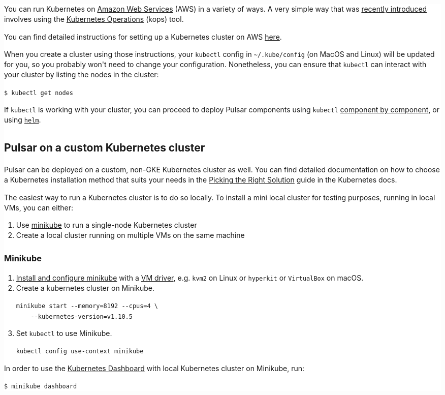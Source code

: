 You can run Kubernetes on [Amazon Web Services](https://aws.amazon.com/) (AWS) in a variety of ways. A very simple way that was [recently introduced](https://aws.amazon.com/blogs/compute/kubernetes-clusters-aws-kops/) involves using the [Kubernetes Operations](https://github.com/kubernetes/kops) (kops) tool.

You can find detailed instructions for setting up a Kubernetes cluster on AWS [here](https://github.com/kubernetes/kops/blob/master/docs/getting_started/aws.md).

When you create a cluster using those instructions, your `kubectl` config in `~/.kube/config` (on MacOS and Linux) will be updated for you, so you probably won't need to change your configuration. Nonetheless, you can ensure that `kubectl` can interact with your cluster by listing the nodes in the cluster:

```bash
$ kubectl get nodes
```

If `kubectl` is working with your cluster, you can proceed to deploy Pulsar components using `kubectl` [component by component](#deploying-pulsar-components),
or using [`helm`](#deploying-pulsar-components-helm).

## Pulsar on a custom Kubernetes cluster

Pulsar can be deployed on a custom, non-GKE Kubernetes cluster as well. You can find detailed documentation on how to choose a Kubernetes installation method that suits your needs in the [Picking the Right Solution](https://kubernetes.io/docs/setup/pick-right-solution) guide in the Kubernetes docs.

The easiest way to run a Kubernetes cluster is to do so locally. To install a mini local cluster for testing purposes, running in local VMs, you can either:

1. Use [minikube](https://kubernetes.io/docs/getting-started-guides/minikube/) to run a single-node Kubernetes cluster
1. Create a local cluster running on multiple VMs on the same machine

### Minikube

1. [Install and configure minikube](https://github.com/kubernetes/minikube#installation) with
   a [VM driver](https://github.com/kubernetes/minikube#requirements), e.g. `kvm2` on Linux or `hyperkit` or `VirtualBox` on macOS.
1. Create a kubernetes cluster on Minikube.
    ```shell
    minikube start --memory=8192 --cpus=4 \
        --kubernetes-version=v1.10.5
    ```
1. Set `kubectl` to use Minikube.
    ```shell
    kubectl config use-context minikube
    ```

In order to use the [Kubernetes Dashboard](https://kubernetes.io/docs/tasks/access-application-cluster/web-ui-dashboard/)
with local Kubernetes cluster on Minikube, run:

```bash
$ minikube dashboard
```
